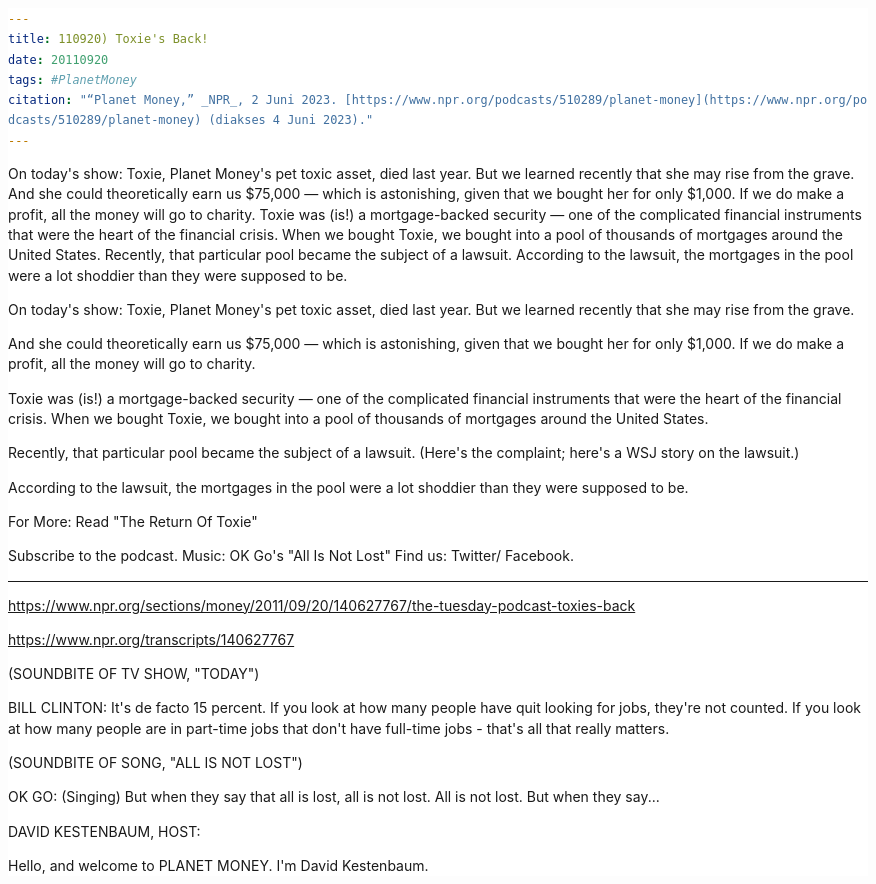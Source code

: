 ```yaml
---
title: 110920) Toxie's Back!
date: 20110920
tags: #PlanetMoney
citation: "“Planet Money,” _NPR_, 2 Juni 2023. [https://www.npr.org/podcasts/510289/planet-money](https://www.npr.org/podcasts/510289/planet-money) (diakses 4 Juni 2023)."
---
```


On today's show: Toxie, Planet Money's pet toxic asset, died last year. But we learned recently that she may rise from the grave. And she could theoretically earn us $75,000 — which is astonishing, given that we bought her for only $1,000. If we do make a profit, all the money will go to charity. Toxie was (is!) a mortgage-backed security — one of the complicated financial instruments that were the heart of the financial crisis. When we bought Toxie, we bought into a pool of thousands of mortgages around the United States. Recently, that particular pool became the subject of a lawsuit. According to the lawsuit, the mortgages in the pool were a lot shoddier than they were supposed to be.

On today's show: Toxie, Planet Money's pet toxic asset, died last year. But we learned recently that she may rise from the grave.

And she could theoretically earn us $75,000 — which is astonishing, given that we bought her for only $1,000. If we do make a profit, all the money will go to charity.

Toxie was (is!) a mortgage-backed security — one of the complicated financial instruments that were the heart of the financial crisis. When we bought Toxie, we bought into a pool of thousands of mortgages around the United States.

Recently, that particular pool became the subject of a lawsuit. (Here's the complaint; here's a WSJ story on the lawsuit.)

According to the lawsuit, the mortgages in the pool were a lot shoddier than they were supposed to be.

For More: Read "The Return Of Toxie"

Subscribe to the podcast. Music: OK Go's "All Is Not Lost" Find us: Twitter/ Facebook. 

----

https://www.npr.org/sections/money/2011/09/20/140627767/the-tuesday-podcast-toxies-back

https://www.npr.org/transcripts/140627767

(SOUNDBITE OF TV SHOW, "TODAY")

BILL CLINTON: It's de facto 15 percent. If you look at how many people have quit looking for jobs, they're not counted. If you look at how many people are in part-time jobs that don't have full-time jobs - that's all that really matters.

(SOUNDBITE OF SONG, "ALL IS NOT LOST")

OK GO: (Singing) But when they say that all is lost, all is not lost. All is not lost. But when they say...

DAVID KESTENBAUM, HOST:

Hello, and welcome to PLANET MONEY. I'm David Kestenbaum.
